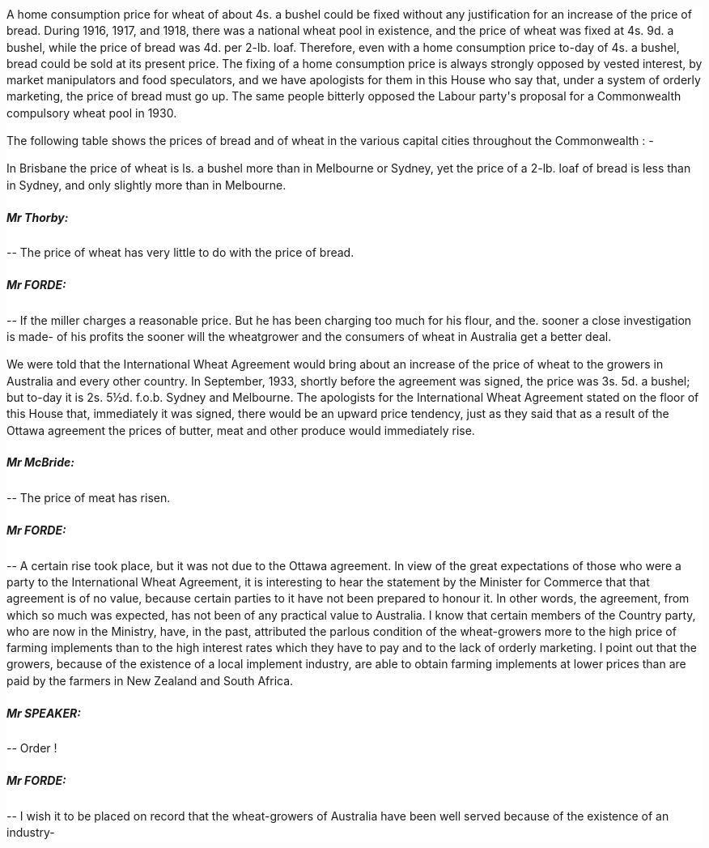 A home consumption price for wheat of about 4s. a bushel could be fixed without any justification for an increase of the price of bread. During 1916, 1917, and 1918, there was a national wheat pool in existence, and the price of wheat was fixed at 4s. 9d. a bushel, while the price of bread was 4d. per 2-lb. loaf. Therefore, even with a home consumption price to-day of 4s. a bushel, bread could be sold at its present price. The fixing of a home consumption price is always strongly opposed by vested interest, by market manipulators and food speculators, and we have apologists for them in this House who say that, under a system of orderly marketing, the price of bread must go up. The same people bitterly opposed the Labour party's proposal for a Commonwealth compulsory wheat pool in 1930. 

The following table shows the prices of bread and of wheat in the various capital cities throughout the Commonwealth : - 

In Brisbane the price of wheat is ls. a bushel  more than in Melbourne or Sydney, yet the price of a 2-lb. loaf of bread is less than in Sydney, and only slightly more than in Melbourne. 

##### Mr Thorby:

-- The price of wheat has very little to do with the price of bread. 

##### Mr FORDE:

-- If the miller charges a reasonable price. But he has been charging too much for his flour, and the. sooner a close investigation is made- of his profits the sooner will the wheatgrower and the consumers of wheat in Australia get a better deal. 

We were told that the International Wheat Agreement would bring about an increase of the price of wheat to the growers in Australia and every other country. In September, 1933, shortly before the agreement was signed, the price was 3s. 5d. a bushel; but to-day it is 2s.  5½d.  f.o.b. Sydney and Melbourne. The apologists for the International Wheat Agreement stated on the floor of this House that, immediately it was signed, there would be an upward price tendency, just as they said that as a result of the Ottawa agreement the prices of butter, meat and other produce would immediately rise. 

##### Mr McBride:

-- The price of meat has risen. 

##### Mr FORDE:

-- A certain rise took place, but it was not due to the Ottawa agreement. In view of the great expectations of those who were a party to the International Wheat Agreement, it is interesting to hear the statement by the Minister for Commerce that that agreement is of no value, because certain parties to it have not been prepared to honour it. In other words, the agreement, from which so much was expected, has not been of any practical value to Australia. I know that certain members of the Country party, who are now in the Ministry, have, in the past, attributed the parlous condition of the wheat-growers more to the high price of farming implements than to the high interest rates which they have to pay and to the lack of orderly marketing. I point out that the growers, because of the existence of a local implement industry, are able to obtain farming implements at lower prices than are paid by the farmers in New Zealand and South Africa. 

##### Mr SPEAKER:

-- Order ! 

##### Mr FORDE:

-- I wish it to be placed on record that the wheat-growers of Australia have been well served because of the existence of an industry- 
